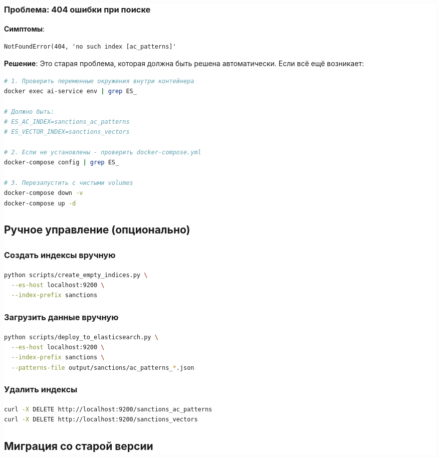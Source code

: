 ### Проблема: 404 ошибки при поиске

**Симптомы**:
```
NotFoundError(404, 'no such index [ac_patterns]'
```

**Решение**:
Это старая проблема, которая должна быть решена автоматически. Если всё ещё возникает:

```bash
# 1. Проверить переменные окружения внутри контейнера
docker exec ai-service env | grep ES_

# Должно быть:
# ES_AC_INDEX=sanctions_ac_patterns
# ES_VECTOR_INDEX=sanctions_vectors

# 2. Если не установлены - проверить docker-compose.yml
docker-compose config | grep ES_

# 3. Перезапустить с чистыми volumes
docker-compose down -v
docker-compose up -d
```

## Ручное управление (опционально)

### Создать индексы вручную

```bash
python scripts/create_empty_indices.py \
  --es-host localhost:9200 \
  --index-prefix sanctions
```

### Загрузить данные вручную

```bash
python scripts/deploy_to_elasticsearch.py \
  --es-host localhost:9200 \
  --index-prefix sanctions \
  --patterns-file output/sanctions/ac_patterns_*.json
```

### Удалить индексы

```bash
curl -X DELETE http://localhost:9200/sanctions_ac_patterns
curl -X DELETE http://localhost:9200/sanctions_vectors
```

## Миграция со старой версии
